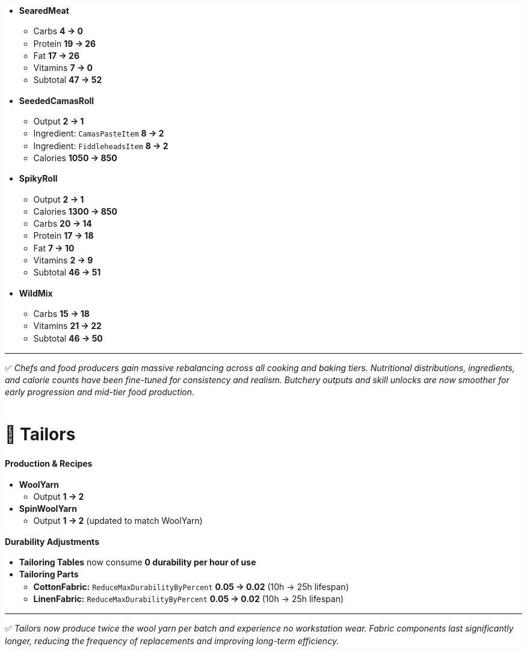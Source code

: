 - **SearedMeat**
  - Carbs **4 → 0**
  - Protein **19 → 26**
  - Fat **17 → 26**
  - Vitamins **7 → 0**
  - Subtotal **47 → 52**

- **SeededCamasRoll**
  - Output **2 → 1**
  - Ingredient: `CamasPasteItem` **8 → 2**
  - Ingredient: `FiddleheadsItem` **8 → 2**
  - Calories **1050 → 850**

- **SpikyRoll**
  - Output **2 → 1**
  - Calories **1300 → 850**
  - Carbs **20 → 14**
  - Protein **17 → 18**
  - Fat **7 → 10**
  - Vitamins **2 → 9**
  - Subtotal **46 → 51**

- **WildMix**
  - Carbs **15 → 18**
  - Vitamins **21 → 22**
  - Subtotal **46 → 50**

---

✅ *Chefs and food producers gain massive rebalancing across all cooking and baking tiers. Nutritional distributions, ingredients, and calorie counts have been fine-tuned for consistency and realism. Butchery outputs and skill unlocks are now smoother for early progression and mid-tier food production.*

# 🧵 Tailors

**Production & Recipes**
- **WoolYarn**
  - Output **1 → 2**
- **SpinWoolYarn**
  - Output **1 → 2** (updated to match WoolYarn)

**Durability Adjustments**
- **Tailoring Tables** now consume **0 durability per hour of use**
- **Tailoring Parts**
  - **CottonFabric:** `ReduceMaxDurabilityByPercent` **0.05 → 0.02** (10h → 25h lifespan)
  - **LinenFabric:** `ReduceMaxDurabilityByPercent` **0.05 → 0.02** (10h → 25h lifespan)

---

✅ *Tailors now produce twice the wool yarn per batch and experience no workstation wear. Fabric components last significantly longer, reducing the frequency of replacements and improving long-term efficiency.*
